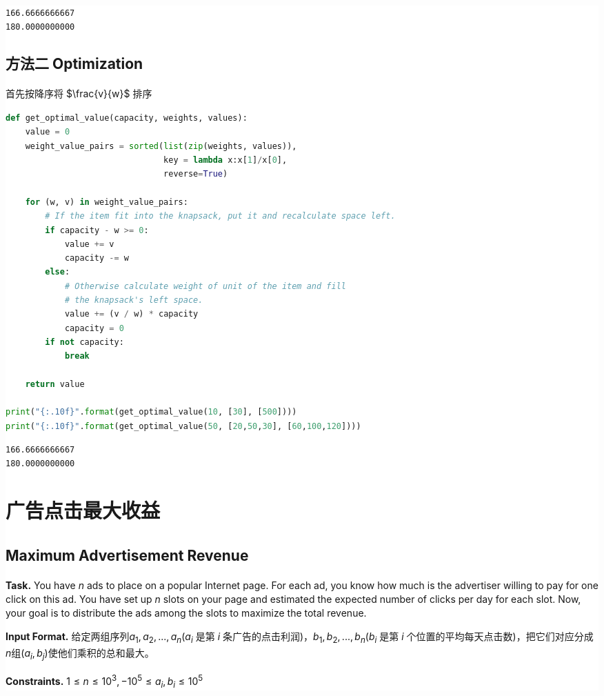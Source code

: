     166.6666666667
    180.0000000000


## 方法二 Optimization
首先按降序将 $\frac{v}{w}$ 排序


```python
def get_optimal_value(capacity, weights, values):
    value = 0
    weight_value_pairs = sorted(list(zip(weights, values)), 
                                key = lambda x:x[1]/x[0],
                                reverse=True)
   
    for (w, v) in weight_value_pairs:
        # If the item fit into the knapsack, put it and recalculate space left.
        if capacity - w >= 0:
            value += v
            capacity -= w
        else:
            # Otherwise calculate weight of unit of the item and fill
            # the knapsack's left space.
            value += (v / w) * capacity
            capacity = 0
        if not capacity:
            break
            
    return value

print("{:.10f}".format(get_optimal_value(10, [30], [500])))
print("{:.10f}".format(get_optimal_value(50, [20,50,30], [60,100,120])))
```

    166.6666666667
    180.0000000000


# 广告点击最大收益
## Maximum Advertisement Revenue

**Task.**  You have $n$ ads to place on a popular Internet page. For each ad, you know how much is the advertiser willing to pay for one click on this ad. You have set up $n$
slots on your page and estimated the expected number of clicks per day for each
slot. Now, your goal is to distribute the ads among the slots to maximize the
total revenue.

**Input Format.** 给定两组序列$a_1,a_2,...,a_n$($a_i$ 是第 $i$ 条广告的点击利润)，$b_1,b_2,...,b_n$($b_i$ 是第 $i$ 个位置的平均每天点击数)，把它们对应分成$n$组$(a_i,b_j)$使他们乘积的总和最大。

**Constraints.** $1 ≤ n ≤ 10^3, -10^5 ≤a_i,b_i≤ 10^5$

